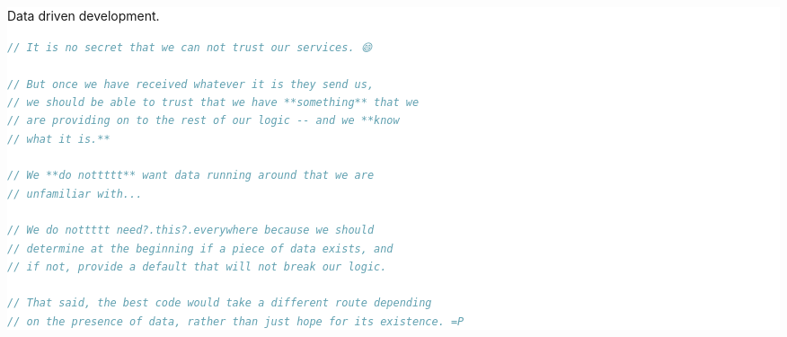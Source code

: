 Data driven development.

```jsx
// It is no secret that we can not trust our services. 😄

// But once we have received whatever it is they send us,
// we should be able to trust that we have **something** that we
// are providing on to the rest of our logic -- and we **know
// what it is.**

// We **do nottttt** want data running around that we are
// unfamiliar with...

// We do nottttt need?.this?.everywhere because we should
// determine at the beginning if a piece of data exists, and
// if not, provide a default that will not break our logic.

// That said, the best code would take a different route depending
// on the presence of data, rather than just hope for its existence. =P
```
